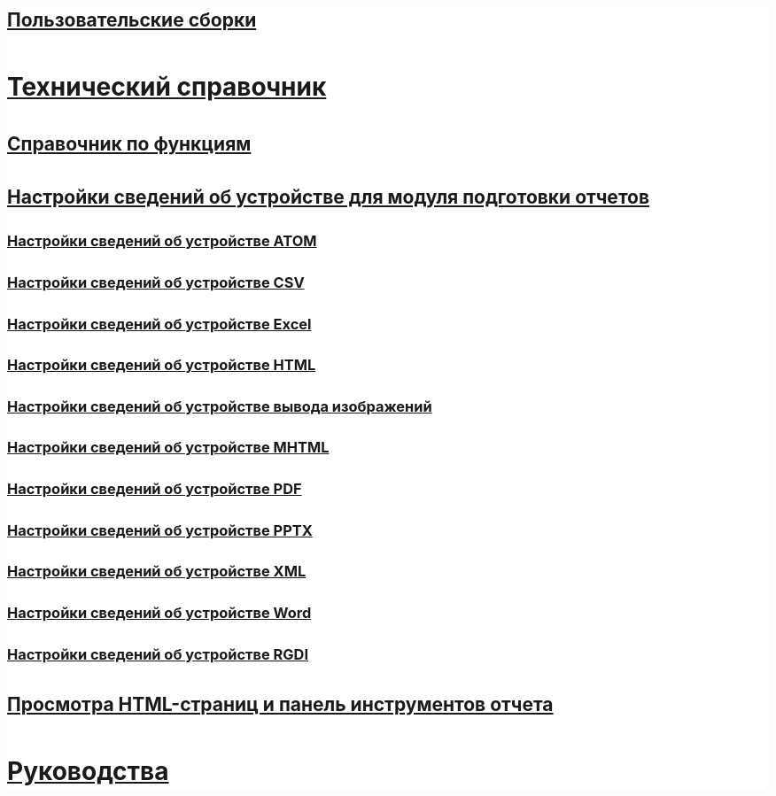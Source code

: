 ## [Пользовательские сборки](../reporting-services/custom-assemblies/accessing-custom-assemblies-through-expressions.md)


# [Технический справочник](technical-reference-ssrs.md)  
## [Справочник по функциям](feature-reference-reporting-services.md)  
## [Настройки сведений об устройстве для модуля подготовки отчетов](device-information-settings-for-rendering-extensions-reporting-services.md)  
### [Настройки сведений об устройстве ATOM](atom-device-information-settings.md)  
### [Настройки сведений об устройстве CSV](csv-device-information-settings.md)  
### [Настройки сведений об устройстве Excel](excel-device-information-settings.md)  
### [Настройки сведений об устройстве HTML](html-device-information-settings.md)  
### [Настройки сведений об устройстве вывода изображений](image-device-information-settings.md)  
### [Настройки сведений об устройстве MHTML](mhtml-device-information-settings.md)  
### [Настройки сведений об устройстве PDF](pdf-device-information-settings.md)  
### [Настройки сведений об устройстве PPTX](pptx-device-information-settings.md)  
### [Настройки сведений об устройстве XML](xml-device-information-settings.md)  
### [Настройки сведений об устройстве Word](word-device-information-settings.md)  
### [Настройки сведений об устройстве RGDI](rgdi-device-information-settings.md)  
## [Просмотра HTML-страниц и панель инструментов отчета](html-viewer-and-the-report-toolbar.md)  

# [Руководства](reporting-services-tutorials-ssrs.md)  
